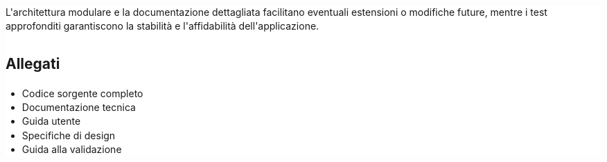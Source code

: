 L'architettura modulare e la documentazione dettagliata facilitano eventuali estensioni o modifiche future, mentre i test approfonditi garantiscono la stabilità e l'affidabilità dell'applicazione.

## Allegati

- Codice sorgente completo
- Documentazione tecnica
- Guida utente
- Specifiche di design
- Guida alla validazione
